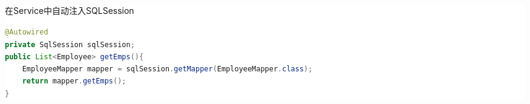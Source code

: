在Service中自动注入SQLSession

```java
@Autowired
private SqlSession sqlSession;
public List<Employee> getEmps(){
    EmployeeMapper mapper = sqlSession.getMapper(EmployeeMapper.class);
    return mapper.getEmps();
}
```

